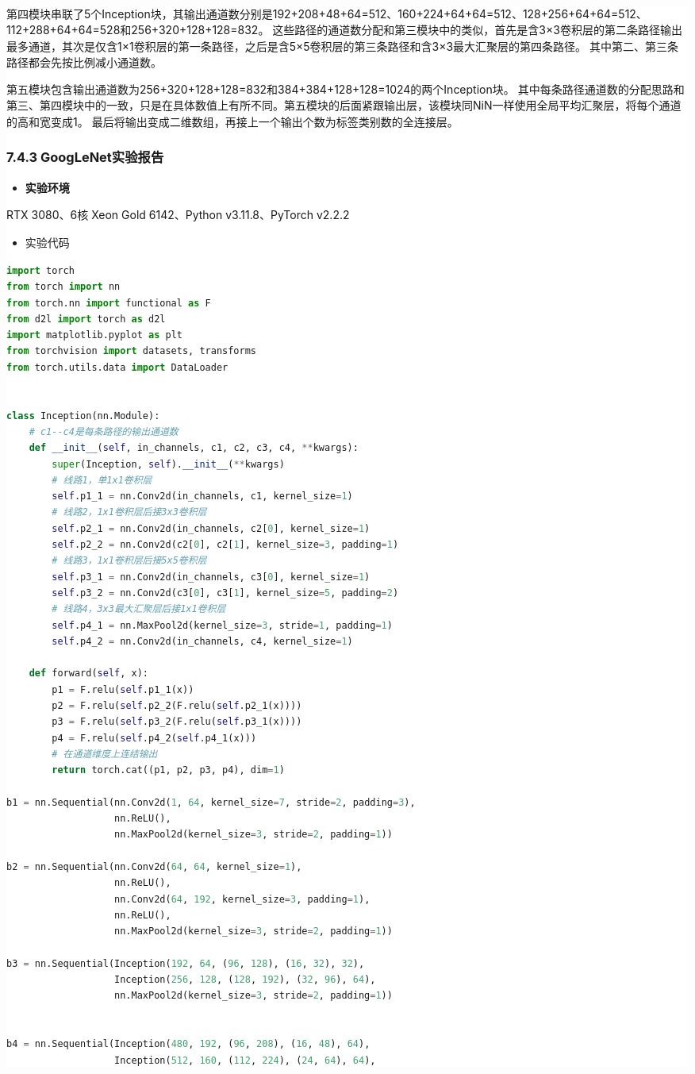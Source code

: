 第四模块串联了5个Inception块，其输出通道数分别是192+208+48+64=512、160+224+64+64=512、128+256+64+64=512、112+288+64+64=528和256+320+128+128=832。 这些路径的通道数分配和第三模块中的类似，首先是含3×3卷积层的第二条路径输出最多通道，其次是仅含1×1卷积层的第一条路径，之后是含5×5卷积层的第三条路径和含3×3最大汇聚层的第四条路径。 其中第二、第三条路径都会先按比例减小通道数。 

第五模块包含输出通道数为256+320+128+128=832和384+384+128+128=1024的两个Inception块。 其中每条路径通道数的分配思路和第三、第四模块中的一致，只是在具体数值上有所不同。第五模块的后面紧跟输出层，该模块同NiN一样使用全局平均汇聚层，将每个通道的高和宽变成1。 最后将输出变成二维数组，再接上一个输出个数为标签类别数的全连接层。

### 7.4.3 GoogLeNet实验报告

- **实验环境**

RTX 3080、6核 Xeon Gold 6142、Python v3.11.8、PyTorch v2.2.2

- 实验代码

```python
import torch
from torch import nn
from torch.nn import functional as F
from d2l import torch as d2l
import matplotlib.pyplot as plt
from torchvision import datasets, transforms
from torch.utils.data import DataLoader


class Inception(nn.Module):
    # c1--c4是每条路径的输出通道数
    def __init__(self, in_channels, c1, c2, c3, c4, **kwargs):
        super(Inception, self).__init__(**kwargs)
        # 线路1，单1x1卷积层
        self.p1_1 = nn.Conv2d(in_channels, c1, kernel_size=1)
        # 线路2，1x1卷积层后接3x3卷积层
        self.p2_1 = nn.Conv2d(in_channels, c2[0], kernel_size=1)
        self.p2_2 = nn.Conv2d(c2[0], c2[1], kernel_size=3, padding=1)
        # 线路3，1x1卷积层后接5x5卷积层
        self.p3_1 = nn.Conv2d(in_channels, c3[0], kernel_size=1)
        self.p3_2 = nn.Conv2d(c3[0], c3[1], kernel_size=5, padding=2)
        # 线路4，3x3最大汇聚层后接1x1卷积层
        self.p4_1 = nn.MaxPool2d(kernel_size=3, stride=1, padding=1)
        self.p4_2 = nn.Conv2d(in_channels, c4, kernel_size=1)

    def forward(self, x):
        p1 = F.relu(self.p1_1(x))
        p2 = F.relu(self.p2_2(F.relu(self.p2_1(x))))
        p3 = F.relu(self.p3_2(F.relu(self.p3_1(x))))
        p4 = F.relu(self.p4_2(self.p4_1(x)))
        # 在通道维度上连结输出
        return torch.cat((p1, p2, p3, p4), dim=1)

b1 = nn.Sequential(nn.Conv2d(1, 64, kernel_size=7, stride=2, padding=3),
                   nn.ReLU(),
                   nn.MaxPool2d(kernel_size=3, stride=2, padding=1))

b2 = nn.Sequential(nn.Conv2d(64, 64, kernel_size=1),
                   nn.ReLU(),
                   nn.Conv2d(64, 192, kernel_size=3, padding=1),
                   nn.ReLU(),
                   nn.MaxPool2d(kernel_size=3, stride=2, padding=1))

b3 = nn.Sequential(Inception(192, 64, (96, 128), (16, 32), 32),
                   Inception(256, 128, (128, 192), (32, 96), 64),
                   nn.MaxPool2d(kernel_size=3, stride=2, padding=1))


b4 = nn.Sequential(Inception(480, 192, (96, 208), (16, 48), 64),
                   Inception(512, 160, (112, 224), (24, 64), 64),
```